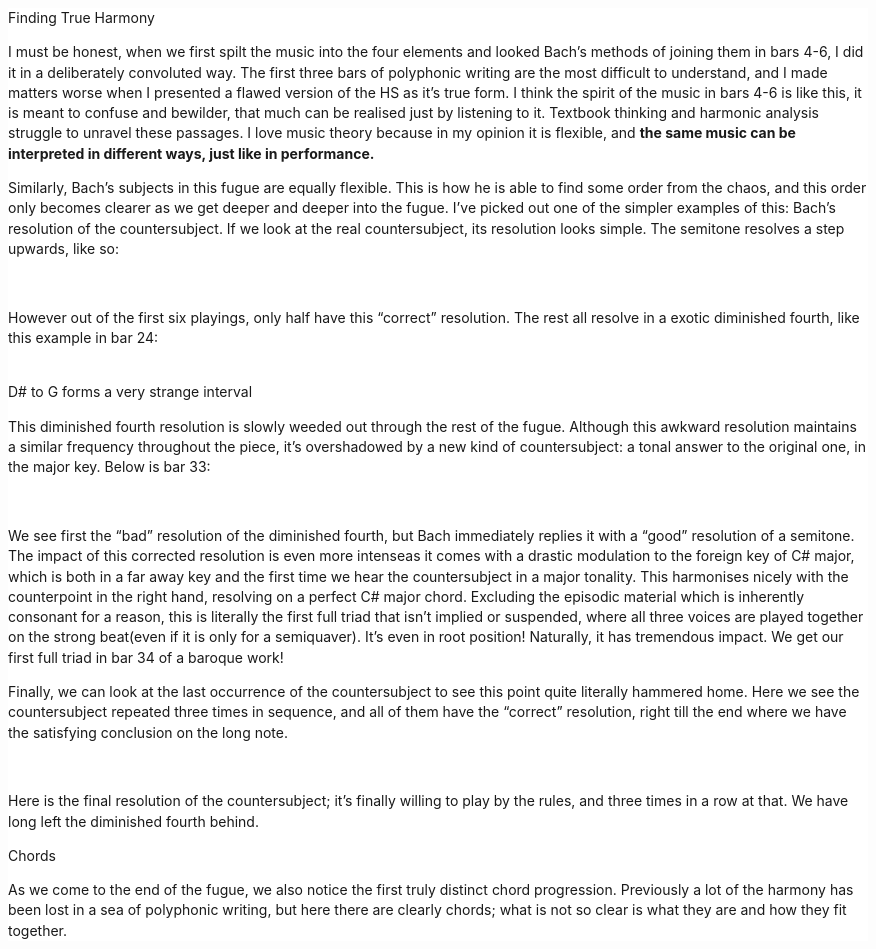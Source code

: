 <div class="header">Finding True Harmony</div>

I must be honest, when we first spilt the music into the four elements and looked Bach’s methods of joining them in bars 4-6, I did it in a deliberately convoluted way. The first three bars of polyphonic writing are the most difficult to understand, and I made matters worse when I presented a flawed version of the HS as it’s true form. I think the spirit of the music in bars 4-6 is like this, it is meant to confuse and bewilder, that much can be realised just by listening to it. Textbook thinking and harmonic analysis struggle to unravel these passages. I love music theory because in my opinion it is flexible, and <b>the same music can be interpreted in different ways, just like in performance.</b> 

Similarly, Bach’s subjects in this fugue are equally flexible. This is how he is able to find some order from the chaos, and this order only becomes clearer as we get deeper and deeper into the fugue. I’ve picked out one of the simpler examples of this: Bach’s resolution of the countersubject. If we look at the real countersubject, its resolution looks simple. The semitone resolves a step upwards, like so:

<img src="https://moke8198.github.io/assets/images/fugue20.png" alt="">

However out of the first six playings, only half have this “correct” resolution. The rest all resolve in a exotic diminished fourth, like this example in bar 24:

<img src="https://moke8198.github.io/assets/images/fugue21.png" alt="">
<div class="captions">D# to G forms a very strange interval</div>

This diminished fourth resolution is slowly weeded out through the rest of the fugue. Although this awkward resolution maintains a similar frequency throughout the piece, it’s overshadowed by a new kind of countersubject: a tonal answer to the original one, in the major key. Below is bar 33:

<img src="https://moke8198.github.io/assets/images/fugue22.png" alt="">

We see first the “bad” resolution of the diminished fourth, but Bach immediately replies it with a “good” resolution of a semitone. The impact of this corrected resolution is even more intenseas it comes with a drastic modulation to the foreign key of C# major, which is both in a far away key and the first time we hear the countersubject in a major tonality. This harmonises nicely with the counterpoint in the right hand, resolving on a perfect C# major chord. Excluding the episodic material which is inherently consonant for a reason, this is literally the first full triad that isn’t implied or suspended, where all three voices are played together on the strong beat(even if it is only for a semiquaver). It’s even in root position! Naturally, it has tremendous impact. We get our first full triad in bar 34 of a baroque work!

Finally, we can look at the last occurrence of the countersubject to see this point quite literally hammered home. Here we see the countersubject repeated three times in sequence, and all of them have the “correct” resolution, right till the end where we have the satisfying conclusion on the long note. 

<img src="https://moke8198.github.io/assets/images/fugue23.png" alt="">

Here is the final resolution of the countersubject; it’s finally willing to play by the rules, and three times in a row at that. We have long left the diminished fourth behind.

<div class="header">Chords</div>

As we come to the end of the fugue, we also notice the first truly distinct chord progression. Previously a lot of the harmony has been lost in a sea of polyphonic writing, but here there are clearly chords; what is not so clear is what they are and how they fit together.
